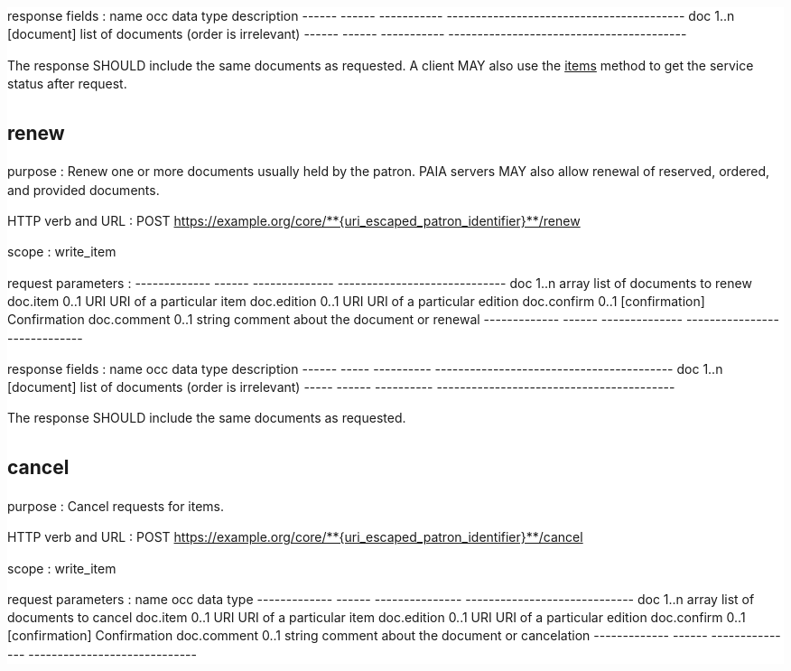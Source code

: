 response fields
  :  name   occ    data type   description
    ------ ------ ----------- -----------------------------------------
     doc    1..n  [document]    list of documents (order is irrelevant)
    ------ ------ ----------- -----------------------------------------

The response SHOULD include the same documents as requested. A client MAY also
use the [items](#items) method to get the service status after request.

## renew

purpose
  : Renew one or more documents usually held by the patron. PAIA servers
    MAY also allow renewal of reserved, ordered, and provided documents.

HTTP verb and URL
  : POST https://example.org/core/**{uri_escaped_patron_identifier}**/renew

scope
  : write_item

request parameters
  : ------------- ------ -------------- -----------------------------
     doc           1..n  array           list of documents to renew
     doc.item      0..1  URI             URI of a particular item
     doc.edition   0..1  URI             URI of a particular edition
     doc.confirm   0..1  [confirmation]  Confirmation
     doc.comment   0..1  string          comment about the document or renewal
    ------------- ------ -------------- -----------------------------

response fields
  :  name   occ   data type  description
    ------ ----- ---------- -----------------------------------------
     doc   1..n  [document]  list of documents (order is irrelevant)
    ----- ------ ---------- -----------------------------------------

The response SHOULD include the same documents as requested.

## cancel

purpose
  : Cancel requests for items.

HTTP verb and URL
  : POST https://example.org/core/**{uri_escaped_patron_identifier}**/cancel

scope
  : write_item

request parameters
  :  name          occ    data type
    ------------- ------ --------------- -----------------------------
     doc           1..n   array           list of documents to cancel
     doc.item      0..1   URI             URI of a particular item
     doc.edition   0..1   URI             URI of a particular edition
     doc.confirm   0..1   [confirmation]  Confirmation
     doc.comment   0..1  string           comment about the document or cancelation
    ------------- ------ --------------- -----------------------------


[^SLNP]: The Simple Library Network Protocol (SLNP) and its variant XSLNP is an
[Pandoc’s Markdown]: http://johnmacfarlane.net/pandoc/demo/example9/pandocs-markdown.html
[PAIA core]: #paia-core
[PAIA auth]: #paia-auth
[patron]: #patron
[update patron]: #update-patron
[items]: #items
[renew]: #renew
[request]: #request
[cancel]: #cancel
[fees]: #fees
[notifications]: #notifications
[delete notifications]: #delete-notifications
[login]: #login
[logout]: #logout
[change]: #change
[reset]: #reset
[access token]: #access-tokens-and-scopes
[scopes]: #access-token-and-scopes
[access tokens and scopes]: #access-tokens-and-scopes
[request error]: #request-errors
[error response]: #request-errors
[^errors]: The error list was compiled from the HTTP and OAuth 2.0 specifications,
[document]: #documents
[documents]: #documents
[document error]: #documents
[document errors]: #documents
[condition]: #conditions-and-confirmations
[confirmation]: #conditions-and-confirmations
[conditions and conformations]: #conditions-and-confirmations
[condition types]: #conditions
[condition options]: #conditions
[RFC 2119]: http://tools.ietf.org/html/rfc2119
[RFC 4627]: http://tools.ietf.org/html/rfc4627
[RFC 2616]: http://tools.ietf.org/html/rfc2616
[RFC 2617]: http://tools.ietf.org/html/rfc2617
[RFC 6749]: http://tools.ietf.org/html/rfc6749
[RFC 6750]: http://tools.ietf.org/html/rfc6750
[RFC 2818]: http://tools.ietf.org/html/rfc2818
[PAIA Ontology]: http://gbv.github.io/paia-rdf/
[Document Service Ontology]: http://gbv.github.io/dso/